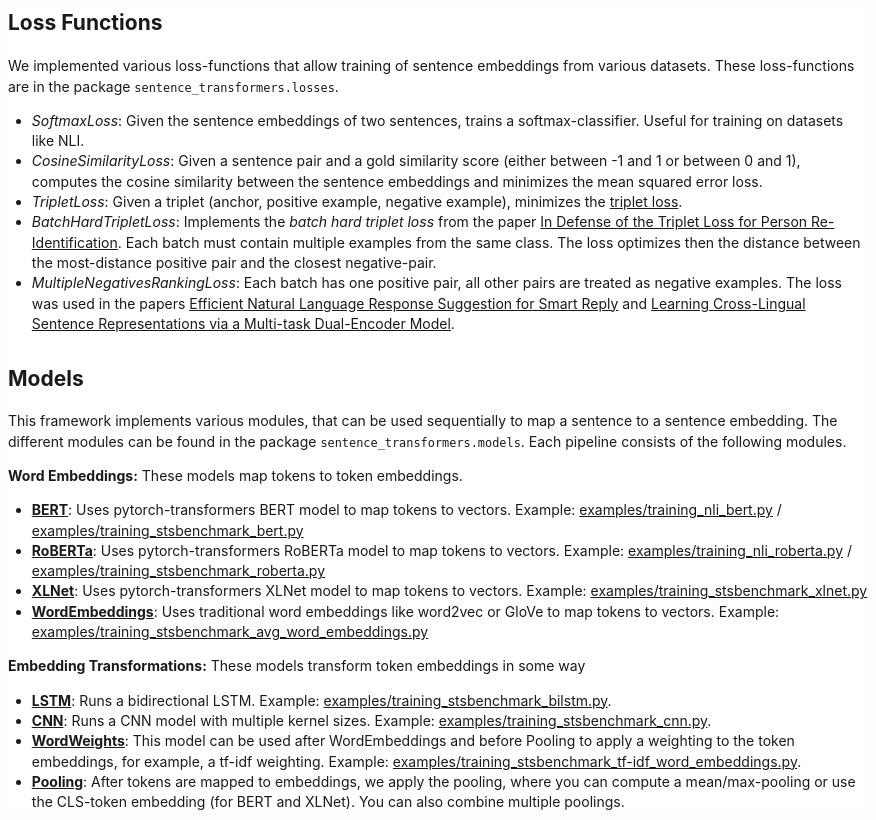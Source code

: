 
## Loss Functions
We implemented various loss-functions that allow training of sentence embeddings from various datasets. These loss-functions are in the package `sentence_transformers.losses`.
 
- *SoftmaxLoss*: Given the sentence embeddings of two sentences, trains a softmax-classifier. Useful for training on datasets like NLI.
- *CosineSimilarityLoss*: Given a sentence pair and a gold similarity score (either between -1 and 1 or between 0 and 1), computes the cosine similarity between the sentence embeddings and minimizes the mean squared error loss.
- *TripletLoss*: Given a triplet (anchor, positive example, negative example), minimizes the [triplet loss](https://en.wikipedia.org/wiki/Triplet_loss).
- *BatchHardTripletLoss*: Implements the *batch hard triplet loss* from the paper [In Defense of the Triplet Loss for Person Re-Identification](https://arxiv.org/abs/1703.07737). Each batch must contain multiple examples from the same class. The loss optimizes then the distance between the most-distance positive pair and the closest negative-pair.
- *MultipleNegativesRankingLoss*: Each batch has one positive pair, all other pairs are treated as negative examples. The loss was used in the papers [Efficient Natural Language Response Suggestion for Smart Reply](https://arxiv.org/pdf/1705.00652.pdf) and [Learning Cross-Lingual Sentence Representations via a Multi-task Dual-Encoder Model](https://arxiv.org/pdf/1810.12836.pdf).

## Models
This framework implements various modules, that can be used sequentially to map a sentence to a sentence embedding. The different modules can be found in the package `sentence_transformers.models`. Each pipeline consists of the following modules.


**Word Embeddings:** These models map tokens to token embeddings.
- **[BERT](soco_sentence_transformers/models/BERT.py)**: Uses pytorch-transformers BERT model to map tokens to vectors. Example:  [examples/training_nli_bert.py](examples/training_nli_bert.py) / [examples/training_stsbenchmark_bert.py](examples/training_stsbenchmark_bert.py)
- **[RoBERTa](soco_sentence_transformers/models/RoBERTa.py)**: Uses pytorch-transformers RoBERTa model to map tokens to vectors. Example:  [examples/training_nli_roberta.py](examples/training_nli_roberta.py) / [examples/training_stsbenchmark_roberta.py](examples/training_stsbenchmark_roberta.py)
- **[XLNet](soco_sentence_transformers/models/XLNet.py)**: Uses pytorch-transformers XLNet model to map tokens to vectors. Example: [examples/training_stsbenchmark_xlnet.py](examples/training_stsbenchmark_xlnet.py)
- **[WordEmbeddings](soco_sentence_transformers/models/WordEmbeddings.py)**: Uses traditional word embeddings like word2vec or GloVe to map tokens to vectors. Example: [examples/training_stsbenchmark_avg_word_embeddings.py](examples/training_stsbenchmark_avg_word_embeddings.py)

**Embedding Transformations:** These models transform token embeddings in some way
- **[LSTM](soco_sentence_transformers/models/LSTM.py)**: Runs a bidirectional LSTM. Example: [examples/training_stsbenchmark_bilstm.py](examples/training_stsbenchmark_bilstm.py).
- **[CNN](soco_sentence_transformers/models/CNN.py)**: Runs a CNN model with multiple kernel sizes. Example: [examples/training_stsbenchmark_cnn.py](examples/training_stsbenchmark_cnn.py).
- **[WordWeights](soco_sentence_transformers/models/WordWeights.py)**: This model can be used after WordEmbeddings and before Pooling to apply a weighting to the token embeddings, for example, a tf-idf weighting. Example: [examples/training_stsbenchmark_tf-idf_word_embeddings.py](examples/training_stsbenchmark_tf-idf_word_embeddings.py).
- **[Pooling](soco_sentence_transformers/models/Pooling.py)**: After tokens are mapped to embeddings, we apply the pooling, where you can compute a mean/max-pooling or use the CLS-token embedding (for BERT and XLNet). You can also combine multiple poolings.
